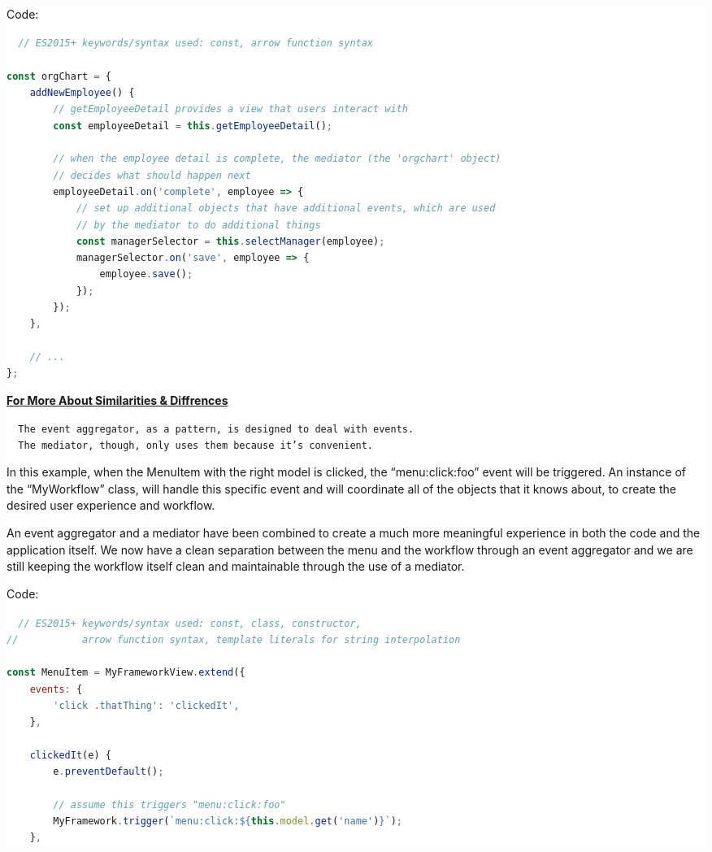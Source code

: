 
Code:
```javascript
  // ES2015+ keywords/syntax used: const, arrow function syntax

const orgChart = {
    addNewEmployee() {
        // getEmployeeDetail provides a view that users interact with
        const employeeDetail = this.getEmployeeDetail();

        // when the employee detail is complete, the mediator (the 'orgchart' object)
        // decides what should happen next
        employeeDetail.on('complete', employee => {
            // set up additional objects that have additional events, which are used
            // by the mediator to do additional things
            const managerSelector = this.selectManager(employee);
            managerSelector.on('save', employee => {
                employee.save();
            });
        });
    },

    // ...
};
```

<a href="https://www.patterns.dev/posts/classic-design-patterns/#:~:text=understand%20and%20maintain.-,Similarities%20And%20Differences,-There%20are%2C%20without"> 
  <strong>  
    For More About Similarities & Diffrences 
  </strong>
    </a>
  
 
```
  The event aggregator, as a pattern, is designed to deal with events.
  The mediator, though, only uses them because it’s convenient.
```

<p>
  In this example, when the MenuItem with the right model is clicked, the “menu:click:foo” event will be triggered. An instance of the “MyWorkflow” class, will handle this specific event and will coordinate all of the objects that it knows about, to create the desired user experience and workflow.
</p>

<p>
An event aggregator and a mediator have been combined to create a much more meaningful experience in both the code and the application itself. We now have a clean separation between the menu and the workflow through an event aggregator and we are still keeping the workflow itself clean and maintainable through the use of a mediator.
</p>

Code:
```javascript
  // ES2015+ keywords/syntax used: const, class, constructor,
//           arrow function syntax, template literals for string interpolation

const MenuItem = MyFrameworkView.extend({
    events: {
        'click .thatThing': 'clickedIt',
    },

    clickedIt(e) {
        e.preventDefault();

        // assume this triggers "menu:click:foo"
        MyFramework.trigger(`menu:click:${this.model.get('name')}`);
    },
```